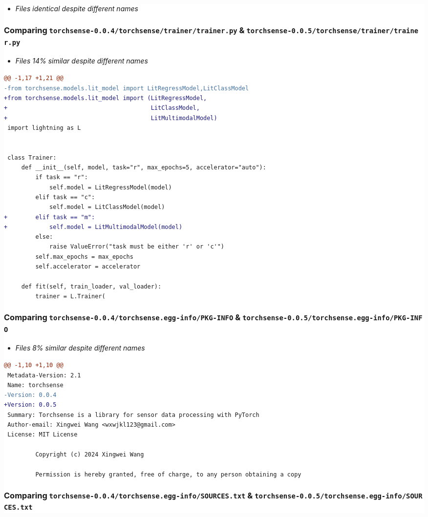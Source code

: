  * *Files identical despite different names*

### Comparing `torchsense-0.0.4/torchsense/trainer/trainer.py` & `torchsense-0.0.5/torchsense/trainer/trainer.py`

 * *Files 14% similar despite different names*

```diff
@@ -1,17 +1,21 @@
-from torchsense.models.lit_model import LitRegressModel,LitClassModel
+from torchsense.models.lit_model import (LitRegressModel,
+                                         LitClassModel,
+                                         LitMultimodalModel)
 import lightning as L
 
 
 class Trainer:
     def __init__(self, model, task="r", max_epochs=5, accelerator="auto"):
         if task == "r":
             self.model = LitRegressModel(model)
         elif task == "c":
             self.model = LitClassModel(model)
+        elif task == "m":
+            self.model = LitMultimodalModel(model)
         else:
             raise ValueError("task must be either 'r' or 'c'")
         self.max_epochs = max_epochs
         self.accelerator = accelerator
 
     def fit(self, train_loader, val_loader):
         trainer = L.Trainer(
```

### Comparing `torchsense-0.0.4/torchsense.egg-info/PKG-INFO` & `torchsense-0.0.5/torchsense.egg-info/PKG-INFO`

 * *Files 8% similar despite different names*

```diff
@@ -1,10 +1,10 @@
 Metadata-Version: 2.1
 Name: torchsense
-Version: 0.0.4
+Version: 0.0.5
 Summary: Torchsense is a library for sensor data processing with PyTorch
 Author-email: Xingwei Wang <wxwjkl123@gmail.com>
 License: MIT License
         
         Copyright (c) 2024 Xingwei Wang
         
         Permission is hereby granted, free of charge, to any person obtaining a copy
```

### Comparing `torchsense-0.0.4/torchsense.egg-info/SOURCES.txt` & `torchsense-0.0.5/torchsense.egg-info/SOURCES.txt`
